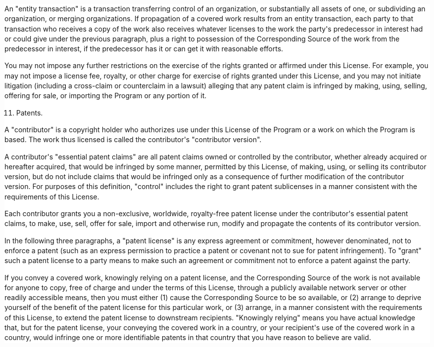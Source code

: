 An "entity transaction" is a transaction transferring control of an organization, or substantially all assets of one, or subdividing an organization,
or merging organizations. If propagation of a covered work results from an entity transaction, each party to that transaction who receives a copy of
the work also receives whatever licenses to the work the party's predecessor in interest had or could give under the previous paragraph, plus a right
to possession of the Corresponding Source of the work from the predecessor in interest, if the predecessor has it or can get it with reasonable
efforts.

You may not impose any further restrictions on the exercise of the rights granted or affirmed under this License. For example, you may not impose a
license fee, royalty, or other charge for exercise of rights granted under this License, and you may not initiate litigation (including a cross-claim
or counterclaim in a lawsuit) alleging that any patent claim is infringed by making, using, selling, offering for sale, or importing the Program or
any portion of it.

11. Patents.

A "contributor" is a copyright holder who authorizes use under this License of the Program or a work on which the Program is based. The work thus
licensed is called the contributor's "contributor version".

A contributor's "essential patent claims" are all patent claims owned or controlled by the contributor, whether already acquired or hereafter
acquired, that would be infringed by some manner, permitted by this License, of making, using, or selling its contributor version, but do not include
claims that would be infringed only as a consequence of further modification of the contributor version. For purposes of this definition, "control"
includes the right to grant patent sublicenses in a manner consistent with the requirements of this License.

Each contributor grants you a non-exclusive, worldwide, royalty-free patent license under the contributor's essential patent claims, to make, use,
sell, offer for sale, import and otherwise run, modify and propagate the contents of its contributor version.

In the following three paragraphs, a "patent license" is any express agreement or commitment, however denominated, not to enforce a patent (such as an
express permission to practice a patent or covenant not to sue for patent infringement). To "grant" such a patent license to a party means to make
such an agreement or commitment not to enforce a patent against the party.

If you convey a covered work, knowingly relying on a patent license, and the Corresponding Source of the work is not available for anyone to copy,
free of charge and under the terms of this License, through a publicly available network server or other readily accessible means, then you must
either (1) cause the Corresponding Source to be so available, or (2) arrange to deprive yourself of the benefit of the patent license for this
particular work, or (3) arrange, in a manner consistent with the requirements of this License, to extend the patent license to downstream recipients.
"Knowingly relying" means you have actual knowledge that, but for the patent license, your conveying the covered work in a country, or your
recipient's use of the covered work in a country, would infringe one or more identifiable patents in that country that you have reason to believe are
valid.

